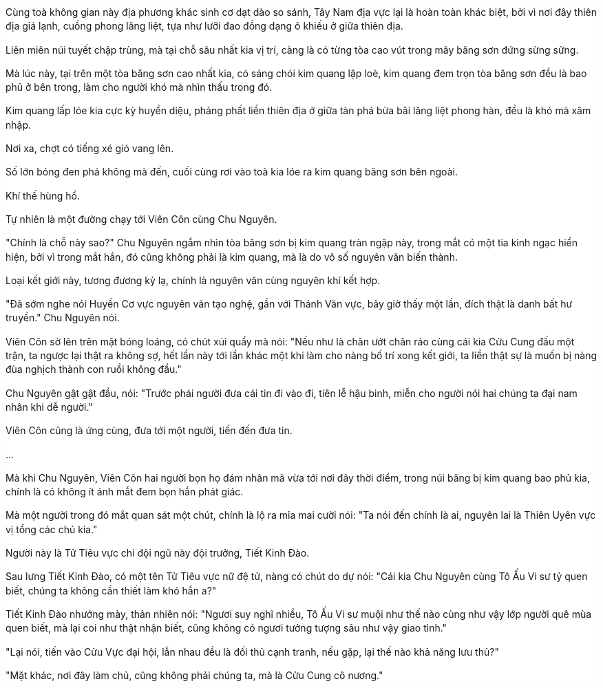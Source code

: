 Cùng toà không gian này địa phương khác sinh cơ dạt dào so sánh, Tây Nam địa vực lại là hoàn toàn khác biệt, bởi vì nơi đây thiên địa giá lạnh, cuồng phong lăng liệt, tựa như lưỡi đao đồng dạng ô khiếu ở giữa thiên địa.

Liên miên núi tuyết chập trùng, mà tại chỗ sâu nhất kia vị trí, càng là có từng tòa cao vút trong mây băng sơn đứng sừng sững.

Mà lúc này, tại trên một tòa băng sơn cao nhất kia, có sáng chói kim quang lập loè, kim quang đem trọn tòa băng sơn đều là bao phủ ở bên trong, làm cho người khó mà nhìn thấu trong đó.

Kim quang lấp lóe kia cực kỳ huyền diệu, phảng phất liền thiên địa ở giữa tàn phá bừa bãi lăng liệt phong hàn, đều là khó mà xâm nhập.

Nơi xa, chợt có tiếng xé gió vang lên.

Số lớn bóng đen phá không mà đến, cuối cùng rơi vào toà kia lóe ra kim quang băng sơn bên ngoài.

Khí thế hùng hổ.

Tự nhiên là một đường chạy tới Viên Côn cùng Chu Nguyên.

"Chính là chỗ này sao?" Chu Nguyên ngắm nhìn tòa băng sơn bị kim quang tràn ngập này, trong mắt có một tia kinh ngạc hiển hiện, bởi vì trong mắt hắn, đó cũng không phải là kim quang, mà là do vô số nguyên văn biến thành.

Loại kết giới này, tương đương kỳ lạ, chính là nguyên văn cùng nguyên khí kết hợp.

"Đã sớm nghe nói Huyền Cơ vực nguyên văn tạo nghệ, gần với Thánh Văn vực, bây giờ thấy một lần, đích thật là danh bất hư truyền." Chu Nguyên nói.

Viên Côn sờ lên trên mặt bóng loáng, có chút xúi quẩy mà nói: "Nếu như là chân ướt chân ráo cùng cái kia Cửu Cung đấu một trận, ta ngược lại thật ra không sợ, hết lần này tới lần khác một khi làm cho nàng bố trí xong kết giới, ta liền thật sự là muốn bị nàng đùa nghịch thành con ruồi không đầu."

Chu Nguyên gật gật đầu, nói: "Trước phái người đưa cái tin đi vào đi, tiên lễ hậu binh, miễn cho người nói hai chúng ta đại nam nhân khi dễ người."

Viên Côn cũng là ứng cùng, đưa tới một người, tiến đến đưa tin.

...

Mà khi Chu Nguyên, Viên Côn hai người bọn họ đám nhân mã vừa tới nơi đây thời điểm, trong núi băng bị kim quang bao phủ kia, chính là có không ít ánh mắt đem bọn hắn phát giác.

Mà một người trong đó mắt quan sát một chút, chính là lộ ra mỉa mai cười nói: "Ta nói đến chính là ai, nguyên lai là Thiên Uyên vực vị tổng các chủ kia."

Người này là Tử Tiêu vực chi đội ngũ này đội trưởng, Tiết Kinh Đào.

Sau lưng Tiết Kinh Đào, có một tên Tử Tiêu vực nữ đệ tử, nàng có chút do dự nói: "Cái kia Chu Nguyên cùng Tô Ấu Vi sư tỷ quen biết, chúng ta không cần thiết làm khó hắn a?"

Tiết Kinh Đào nhướng mày, thản nhiên nói: "Ngươi suy nghĩ nhiều, Tô Ấu Vi sư muội như thế nào cùng như vậy lớp người quê mùa quen biết, mà lại coi như thật nhận biết, cũng không có ngươi tưởng tượng sâu như vậy giao tình."

"Lại nói, tiến vào Cửu Vực đại hội, lẫn nhau đều là đối thủ cạnh tranh, nếu gặp, lại thế nào khả năng lưu thủ?"

"Mặt khác, nơi đây làm chủ, cũng không phải chúng ta, mà là Cửu Cung cô nương."
